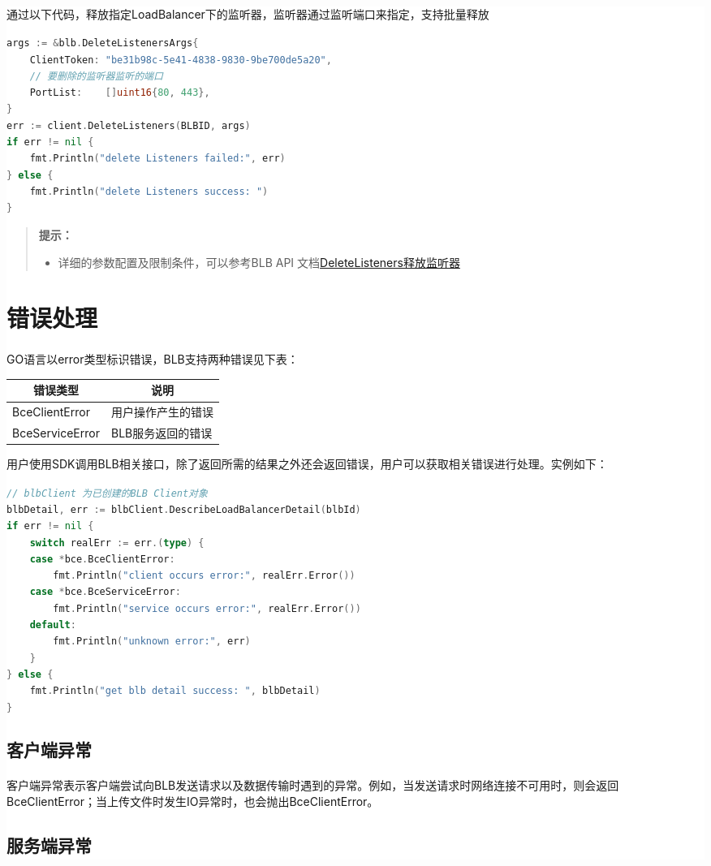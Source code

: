 通过以下代码，释放指定LoadBalancer下的监听器，监听器通过监听端口来指定，支持批量释放
```go
args := &blb.DeleteListenersArgs{
    ClientToken: "be31b98c-5e41-4838-9830-9be700de5a20",
    // 要删除的监听器监听的端口
    PortList:    []uint16{80, 443}, 
}
err := client.DeleteListeners(BLBID, args)
if err != nil {
    fmt.Println("delete Listeners failed:", err)
} else {
    fmt.Println("delete Listeners success: ")
}
```
> **提示：**
> - 详细的参数配置及限制条件，可以参考BLB API 文档[DeleteListeners释放监听器](https://cloud.baidu.com/doc/BLB/s/yjwvxnvl6#deletelisteners%E9%87%8A%E6%94%BE%E7%9B%91%E5%90%AC%E5%99%A8)


# 错误处理

GO语言以error类型标识错误，BLB支持两种错误见下表：

错误类型        |  说明
----------------|-------------------
BceClientError  | 用户操作产生的错误
BceServiceError | BLB服务返回的错误

用户使用SDK调用BLB相关接口，除了返回所需的结果之外还会返回错误，用户可以获取相关错误进行处理。实例如下：

```go
// blbClient 为已创建的BLB Client对象
blbDetail, err := blbClient.DescribeLoadBalancerDetail(blbId)
if err != nil {
	switch realErr := err.(type) {
	case *bce.BceClientError:
		fmt.Println("client occurs error:", realErr.Error())
	case *bce.BceServiceError:
		fmt.Println("service occurs error:", realErr.Error())
	default:
		fmt.Println("unknown error:", err)
	}
} else {
	fmt.Println("get blb detail success: ", blbDetail)
}
```

## 客户端异常

客户端异常表示客户端尝试向BLB发送请求以及数据传输时遇到的异常。例如，当发送请求时网络连接不可用时，则会返回BceClientError；当上传文件时发生IO异常时，也会抛出BceClientError。

## 服务端异常
